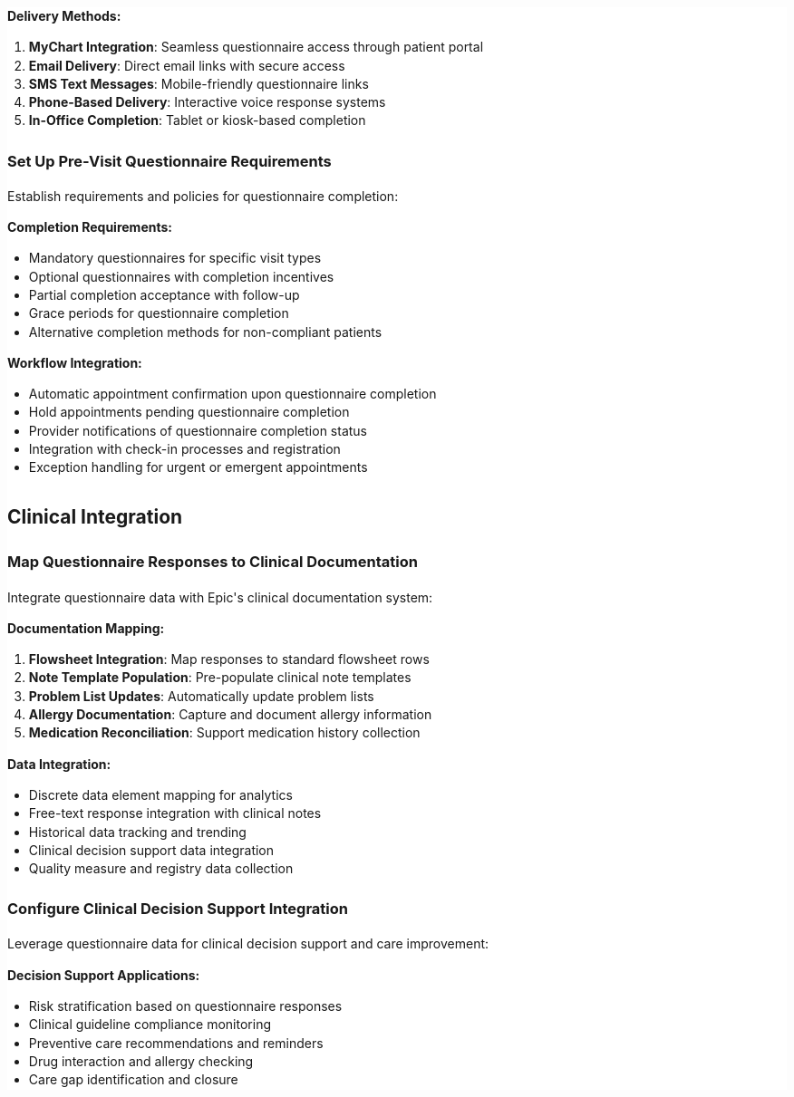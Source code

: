 **Delivery Methods:**
1. **MyChart Integration**: Seamless questionnaire access through patient portal
2. **Email Delivery**: Direct email links with secure access
3. **SMS Text Messages**: Mobile-friendly questionnaire links
4. **Phone-Based Delivery**: Interactive voice response systems
5. **In-Office Completion**: Tablet or kiosk-based completion

### Set Up Pre-Visit Questionnaire Requirements

Establish requirements and policies for questionnaire completion:

**Completion Requirements:**
- Mandatory questionnaires for specific visit types
- Optional questionnaires with completion incentives
- Partial completion acceptance with follow-up
- Grace periods for questionnaire completion
- Alternative completion methods for non-compliant patients

**Workflow Integration:**
- Automatic appointment confirmation upon questionnaire completion
- Hold appointments pending questionnaire completion
- Provider notifications of questionnaire completion status
- Integration with check-in processes and registration
- Exception handling for urgent or emergent appointments

## Clinical Integration

### Map Questionnaire Responses to Clinical Documentation

Integrate questionnaire data with Epic's clinical documentation system:

**Documentation Mapping:**
1. **Flowsheet Integration**: Map responses to standard flowsheet rows
2. **Note Template Population**: Pre-populate clinical note templates
3. **Problem List Updates**: Automatically update problem lists
4. **Allergy Documentation**: Capture and document allergy information
5. **Medication Reconciliation**: Support medication history collection

**Data Integration:**
- Discrete data element mapping for analytics
- Free-text response integration with clinical notes
- Historical data tracking and trending
- Clinical decision support data integration
- Quality measure and registry data collection

### Configure Clinical Decision Support Integration

Leverage questionnaire data for clinical decision support and care improvement:

**Decision Support Applications:**
- Risk stratification based on questionnaire responses
- Clinical guideline compliance monitoring
- Preventive care recommendations and reminders
- Drug interaction and allergy checking
- Care gap identification and closure
